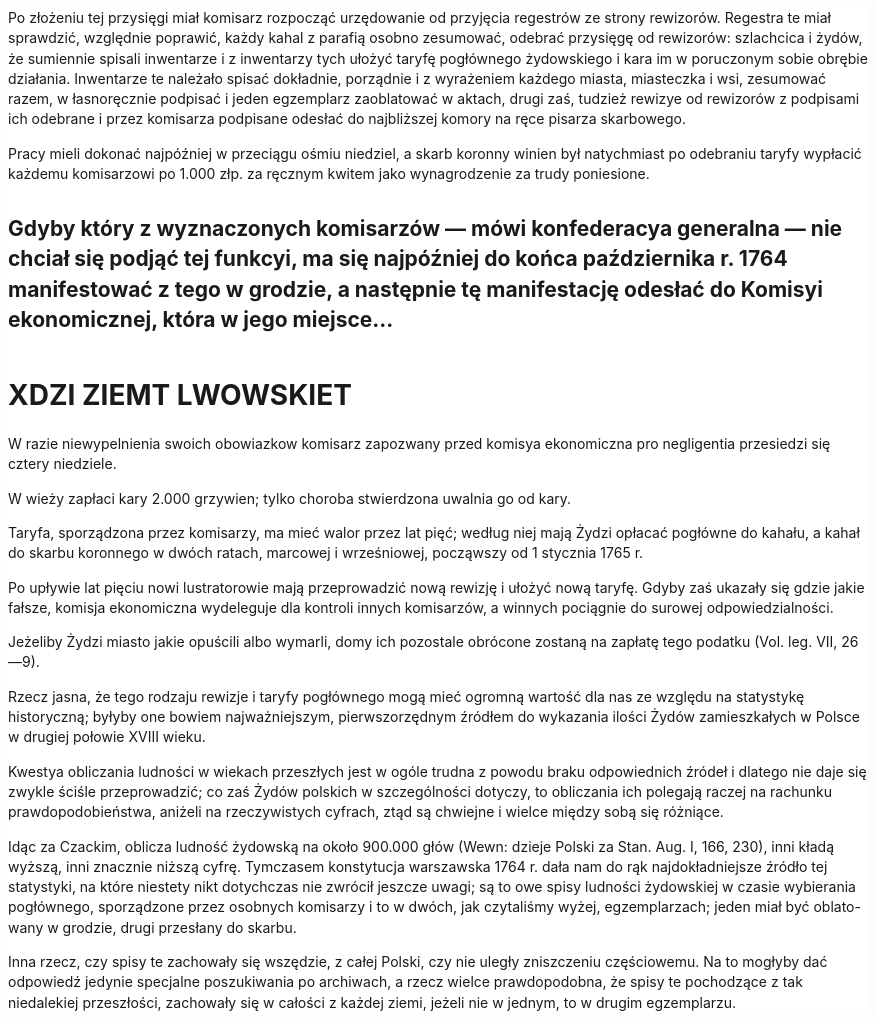 Po złożeniu tej przysięgi miał komisarz rozpocząć urzędowanie od przyjęcia regestrów ze strony rewizorów. Regestra te miał sprawdzić, względnie poprawić, każdy kahal z parafią osobno zesumować, odebrać przysięgę od rewizorów: szlachcica i żydów, że sumiennie spisali inwentarze i z inwentarzy tych ułożyć taryfę pogłównego żydowskiego i kara im w poruczonym sobie obrębie działania. Inwentarze te należało spisać dokładnie, porządnie i z wyrażeniem każdego miasta, miasteczka i wsi, zesumować razem, w łasnoręcznie podpisać i jeden egzemplarz zaoblatować w aktach, drugi zaś, tudzież rewizye od rewizorów z podpisami ich odebrane i przez komisarza podpisane odesłać do najbliższej komory na ręce pisarza skarbowego.

Pracy mieli dokonać najpóźniej w przeciągu ośmiu niedziel, a skarb koronny winien był natychmiast po odebraniu taryfy wypłacić każdemu komisarzowi po 1.000 złp. za ręcznym kwitem jako wynagrodzenie za trudy poniesione.

Gdyby który z wyznaczonych komisarzów — mówi konfederacya generalna — nie chciał się podjąć tej funkcyi, ma się najpóźniej do końca października r. 1764 manifestować z tego w grodzie, a następnie tę manifestację odesłać do Komisyi ekonomicznej, która w jego miejsce...
---
# XDZI ZIEMT LWOWSKIET

W razie niewypelnienia swoich obowiazkow komisarz zapozwany przed komisya ekonomiczna pro negligentia przesiedzi się cztery niedziele.

W wieży zapłaci kary 2.000 grzywien; tylko choroba stwierdzona uwalnia go od kary.

Taryfa, sporządzona przez komisarzy, ma mieć walor przez lat pięć; według niej mają Żydzi opłacać pogłówne do kahału, a kahał do skarbu koronnego w dwóch ratach, marcowej i wrześniowej, począwszy od 1 stycznia 1765 r.

Po upływie lat pięciu nowi lustratorowie mają przeprowadzić nową rewizję i ułożyć nową taryfę. Gdyby zaś ukazały się gdzie jakie fałsze, komisja ekonomiczna wydeleguje dla kontroli innych komisarzów, a winnych pociągnie do surowej odpowiedzialności.

Jeżeliby Żydzi miasto jakie opuścili albo wymarli, domy ich pozostale obrócone zostaną na zapłatę tego podatku (Vol. leg. VII, 26—9).

Rzecz jasna, że tego rodzaju rewizje i taryfy pogłównego mogą mieć ogromną wartość dla nas ze względu na statystykę historyczną; byłyby one bowiem najważniejszym, pierwszorzędnym źródłem do wykazania ilości Żydów zamieszkałych w Polsce w drugiej połowie XVIII wieku.

Kwestya obliczania ludności w wiekach przeszłych jest w ogóle trudna z powodu braku odpowiednich źródeł i dlatego nie daje się zwykle ściśle przeprowadzić; co zaś Żydów polskich w szczególności dotyczy, to obliczania ich polegają raczej na rachunku prawdopodobieństwa, aniżeli na rzeczywistych cyfrach, ztąd są chwiejne i wielce między sobą się różniące.

Idąc za Czackim, oblicza ludność żydowską na około 900.000 głów (Wewn: dzieje Polski za Stan. Aug. I, 166, 230), inni kładą wyższą, inni znacznie niższą cyfrę. Tymczasem konstytucja warszawska 1764 r. dała nam do rąk najdokładniejsze źródło tej statystyki, na które niestety nikt dotychczas nie zwrócił jeszcze uwagi; są to owe spisy ludności żydowskiej w czasie wybierania pogłównego, sporządzone przez osobnych komisarzy i to w dwóch, jak czytaliśmy wyżej, egzemplarzach; jeden miał być oblato-wany w grodzie, drugi przesłany do skarbu.

Inna rzecz, czy spisy te zachowały się wszędzie, z całej Polski, czy nie uległy zniszczeniu częściowemu. Na to mogłyby dać odpowiedź jedynie specjalne poszukiwania po archiwach, a rzecz wielce prawdopodobna, że spisy te pochodzące z tak niedalekiej przeszłości, zachowały się w całości z każdej ziemi, jeżeli nie w jednym, to w drugim egzemplarzu.
